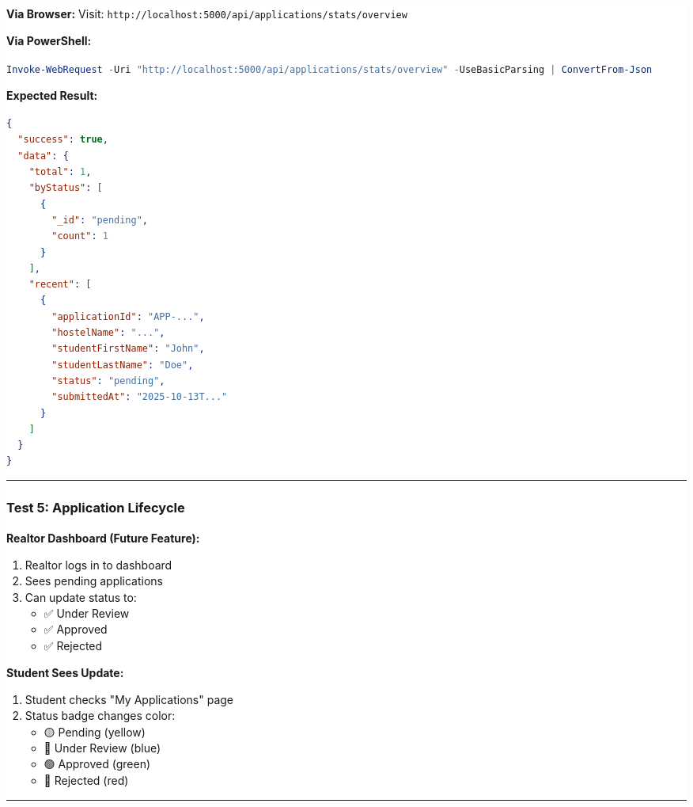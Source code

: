 **Via Browser:**
Visit: `http://localhost:5000/api/applications/stats/overview`

**Via PowerShell:**
```powershell
Invoke-WebRequest -Uri "http://localhost:5000/api/applications/stats/overview" -UseBasicParsing | ConvertFrom-Json
```

**Expected Result:**
```json
{
  "success": true,
  "data": {
    "total": 1,
    "byStatus": [
      {
        "_id": "pending",
        "count": 1
      }
    ],
    "recent": [
      {
        "applicationId": "APP-...",
        "hostelName": "...",
        "studentFirstName": "John",
        "studentLastName": "Doe",
        "status": "pending",
        "submittedAt": "2025-10-13T..."
      }
    ]
  }
}
```

---

### **Test 5: Application Lifecycle**

**Realtor Dashboard (Future Feature):**
1. Realtor logs in to dashboard
2. Sees pending applications
3. Can update status to:
   - ✅ Under Review
   - ✅ Approved
   - ✅ Rejected

**Student Sees Update:**
1. Student checks "My Applications" page
2. Status badge changes color:
   - 🟡 Pending (yellow)
   - 🔵 Under Review (blue)
   - 🟢 Approved (green)
   - 🔴 Rejected (red)

---